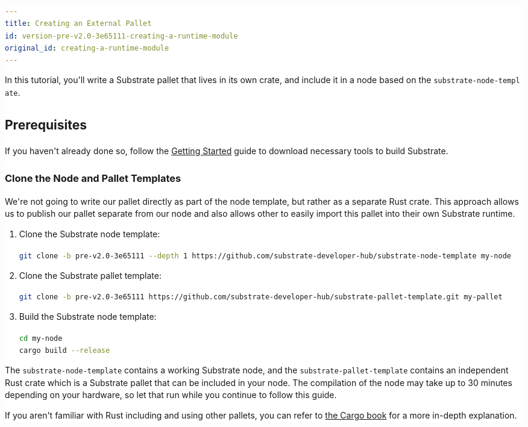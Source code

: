 ```yaml
---
title: Creating an External Pallet
id: version-pre-v2.0-3e65111-creating-a-runtime-module
original_id: creating-a-runtime-module
---
```


In this tutorial, you'll write a Substrate pallet that lives in its own
crate, and include it in a node based on the `substrate-node-template`.

## Prerequisites

If you haven't already done so, follow the [Getting Started](overview/getting-started.md)
guide to download necessary tools to build Substrate.

### Clone the Node and Pallet Templates

We're not going to write our pallet directly as part of the node template, but
rather as a separate Rust crate. This approach allows us to publish our pallet
separate from our node and also allows other to easily import this pallet into
their own Substrate runtime.

1. Clone the Substrate node template:

    ```bash
    git clone -b pre-v2.0-3e65111 --depth 1 https://github.com/substrate-developer-hub/substrate-node-template my-node
    ```

2. Clone the Substrate pallet template:

    ```bash
    git clone -b pre-v2.0-3e65111 https://github.com/substrate-developer-hub/substrate-pallet-template.git my-pallet
    ```

3. Build the Substrate node template:

    ```bash
    cd my-node
    cargo build --release
    ```

The `substrate-node-template` contains a working Substrate node, and the
`substrate-pallet-template` contains an independent Rust crate which is a
Substrate pallet that can be included in your node. The compilation of
the node may take up to 30 minutes depending on your hardware, so let that run
while you continue to follow this guide.

If you aren't familiar with Rust including and using other pallets, you can
refer to [the Cargo
book](https://doc.rust-lang.org/cargo/guide/creating-a-new-project.html) for a
more in-depth explanation.
